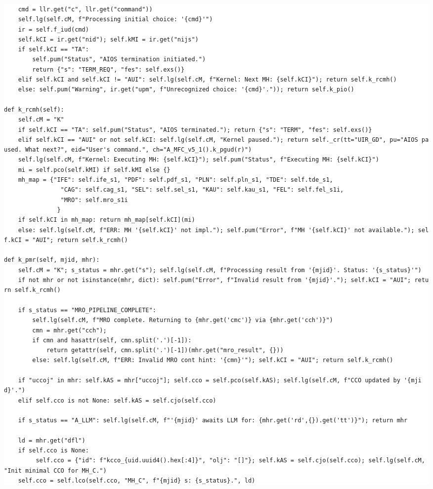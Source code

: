         cmd = llr.get("c", llr.get("command")) 
        self.lg(self.cM, f"Processing initial choice: '{cmd}'")
        ir = self.f_iud(cmd) 
        self.kCI = ir.get("nid"); self.kMI = ir.get("nijs")
        if self.kCI == "TA":
            self.pum("Status", "AIOS termination initiated.")
            return {"s": "TERM_REQ", "fes": self.exs()} 
        elif self.kCI and self.kCI != "AUI": self.lg(self.cM, f"Kernel: Next MH: {self.kCI}"); return self.k_rcmh()
        else: self.pum("Warning", ir.get("upm", f"Unrecognized choice: '{cmd}'.")); return self.k_pio()

    def k_rcmh(self): 
        self.cM = "K"
        if self.kCI == "TA": self.pum("Status", "AIOS terminated."); return {"s": "TERM", "fes": self.exs()}
        elif self.kCI == "AUI" or not self.kCI: self.lg(self.cM, "Kernel paused."); return self._cr(tt="UIR_GD", pu="AIOS paused. What next?", eid="User's command.", ch="A_MFC_v5_1().k_pgud(r)") 
        self.lg(self.cM, f"Kernel: Executing MH: {self.kCI}"); self.pum("Status", f"Executing MH: {self.kCI}")
        mi = self.pco(self.kMI) if self.kMI else {} 
        mh_map = {"IFE": self.ife_s1, "PDF": self.pdf_s1, "PLN": self.pln_s1, "TDE": self.tde_s1, 
                    "CAG": self.cag_s1, "SEL": self.sel_s1, "KAU": self.kau_s1, "FEL": self.fel_s1i,
                    "MRO": self.mro_s1i 
                   }
        if self.kCI in mh_map: return mh_map[self.kCI](mi)
        else: self.lg(self.cM, f"ERR: MH '{self.kCI}' not impl."); self.pum("Error", f"MH '{self.kCI}' not available."); self.kCI = "AUI"; return self.k_rcmh()

    def k_pmr(self, mjid, mhr): 
        self.cM = "K"; s_status = mhr.get("s"); self.lg(self.cM, f"Processing result from '{mjid}'. Status: '{s_status}'") 
        if not mhr or not isinstance(mhr, dict): self.pum("Error", f"Invalid result from '{mjid}'."); self.kCI = "AUI"; return self.k_rcmh()
        
        if s_status == "MRO_PIPELINE_COMPLETE":
            self.lg(self.cM, f"MRO complete. Returning to {mhr.get('cmc')} via {mhr.get('cch')}")
            cmn = mhr.get("cch"); 
            if cmn and hasattr(self, cmn.split('.')[-1]):
                return getattr(self, cmn.split('.')[-1])(mhr.get("mro_result", {})) 
            else: self.lg(self.cM, f"ERR: Invalid MRO cont hint: '{cmn}'"); self.kCI = "AUI"; return self.k_rcmh()

        if "uccoj" in mhr: self.kAS = mhr["uccoj"]; self.cco = self.pco(self.kAS); self.lg(self.cM, f"CCO updated by '{mjid}'.")
        elif self.cco is not None: self.kAS = self.cjo(self.cco) 
        
        if s_status == "A_LLM": self.lg(self.cM, f"'{mjid}' awaits LLM for: {mhr.get('rd',{}).get('tt')}"); return mhr
        
        ld = mhr.get("dfl") 
        if self.cco is None: 
             self.cco = {"id": f"kcco_{uid.uuid4().hex[:4]}", "olj": "[]"}; self.kAS = self.cjo(self.cco); self.lg(self.cM, "Init minimal CCO for MH_C.")
        self.cco = self.lco(self.cco, "MH_C", f"{mjid} s: {s_status}.", ld) 
        